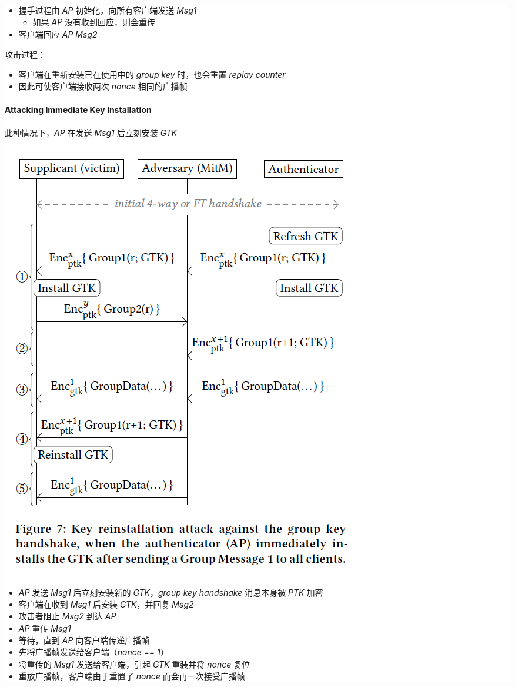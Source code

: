 * 握手过程由 _AP_ 初始化，向所有客户端发送 _Msg1_
  * 如果 _AP_ 没有收到回应，则会重传
* 客户端回应 _AP_ _Msg2_

攻击过程：

* 客户端在重新安装已在使用中的 _group key_ 时，也会重置 _replay counter_
* 因此可使客户端接收两次 _nonce_ 相同的广播帧

#### Attacking Immediate Key Installation

此种情况下，_AP_ 在发送 _Msg1_ 后立刻安装 _GTK_

![krack-immediate](../../img/krack-immediate.png)

* _AP_ 发送 _Msg1_ 后立刻安装新的 _GTK_，_group key handshake_ 消息本身被 _PTK_ 加密
* 客户端在收到 _Msg1_ 后安装 _GTK_，并回复 _Msg2_
* 攻击者阻止 _Msg2_ 到达 _AP_
* _AP_ 重传 _Msg1_
* 等待，直到 _AP_ 向客户端传递广播帧
* 先将广播帧发送给客户端（_nonce == 1_）
* 将重传的 _Msg1_ 发送给客户端，引起 _GTK_ 重装并将 _nonce_ 复位
* 重放广播帧，客户端由于重置了 _nonce_ 而会再一次接受广播帧
